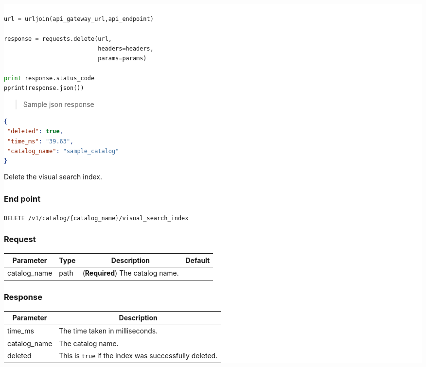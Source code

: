 ```python

url = urljoin(api_gateway_url,api_endpoint)

response = requests.delete(url,
                           headers=headers,
                           params=params)

print response.status_code
pprint(response.json())
```

> Sample json response

```json
{
 "deleted": true,
 "time_ms": "39.63",
 "catalog_name": "sample_catalog"
}
```

Delete the visual search index.

### End point

`DELETE /v1/catalog/{catalog_name}/visual_search_index`

### Request

Parameter | Type | Description | Default
--------- | ------- | ----------- | ----------- 
catalog_name | path | (**Required**) The catalog name. |

### Response 

Parameter |  Description
--------- |  -----------
time_ms |  The time taken in milliseconds.
catalog_name | The catalog name.
deleted |  This is `true` if the index was successfully deleted.